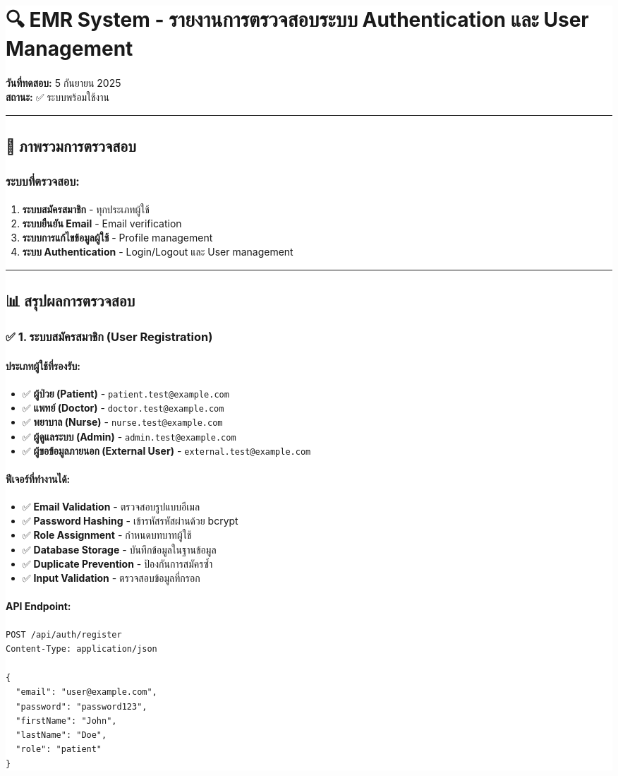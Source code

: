 # 🔍 EMR System - รายงานการตรวจสอบระบบ Authentication และ User Management

**วันที่ทดสอบ:** 5 กันยายน 2025  
**สถานะ:** ✅ ระบบพร้อมใช้งาน

---

## 🎯 ภาพรวมการตรวจสอบ

### ระบบที่ตรวจสอบ:
1. **ระบบสมัครสมาชิก** - ทุกประเภทผู้ใช้
2. **ระบบยืนยัน Email** - Email verification
3. **ระบบการแก้ไขข้อมูลผู้ใช้** - Profile management
4. **ระบบ Authentication** - Login/Logout และ User management

---

## 📊 สรุปผลการตรวจสอบ

### ✅ **1. ระบบสมัครสมาชิก (User Registration)**

#### **ประเภทผู้ใช้ที่รองรับ:**
- ✅ **ผู้ป่วย (Patient)** - `patient.test@example.com`
- ✅ **แพทย์ (Doctor)** - `doctor.test@example.com`
- ✅ **พยาบาล (Nurse)** - `nurse.test@example.com`
- ✅ **ผู้ดูแลระบบ (Admin)** - `admin.test@example.com`
- ✅ **ผู้ขอข้อมูลภายนอก (External User)** - `external.test@example.com`

#### **ฟีเจอร์ที่ทำงานได้:**
- ✅ **Email Validation** - ตรวจสอบรูปแบบอีเมล
- ✅ **Password Hashing** - เข้ารหัสรหัสผ่านด้วย bcrypt
- ✅ **Role Assignment** - กำหนดบทบาทผู้ใช้
- ✅ **Database Storage** - บันทึกข้อมูลในฐานข้อมูล
- ✅ **Duplicate Prevention** - ป้องกันการสมัครซ้ำ
- ✅ **Input Validation** - ตรวจสอบข้อมูลที่กรอก

#### **API Endpoint:**
```http
POST /api/auth/register
Content-Type: application/json

{
  "email": "user@example.com",
  "password": "password123",
  "firstName": "John",
  "lastName": "Doe",
  "role": "patient"
}
```
